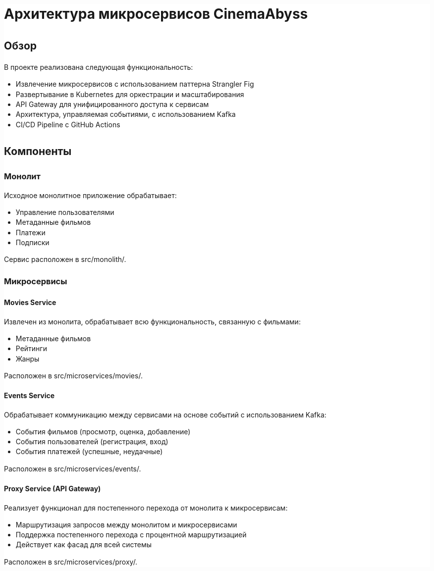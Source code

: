# Архитектура микросервисов CinemaAbyss

## Обзор
 В проекте реализована следующая функциональность:

- Извлечение микросервисов с использованием паттерна Strangler Fig
- Развертывание в Kubernetes для оркестрации и масштабирования
- API Gateway для унифицированного доступа к сервисам
- Архитектура, управляемая событиями, с использованием Kafka
- CI/CD Pipeline с GitHub Actions

## Компоненты

### Монолит
Исходное монолитное приложение обрабатывает:

- Управление пользователями
- Метаданные фильмов
- Платежи
- Подписки

Сервис расположен в src/monolith/.

### Микросервисы

#### Movies Service
Извлечен из монолита, обрабатывает всю функциональность, связанную с фильмами:

- Метаданные фильмов
- Рейтинги
- Жанры

Расположен в src/microservices/movies/.

#### Events Service
Обрабатывает коммуникацию между сервисами на основе событий с использованием Kafka:

- События фильмов (просмотр, оценка, добавление)
- События пользователей (регистрация, вход)
- События платежей (успешные, неудачные)

Расположен в src/microservices/events/.

#### Proxy Service (API Gateway)
Реализует функционал для постепенного перехода от монолита к микросервисам:

- Маршрутизация запросов между монолитом и микросервисами
- Поддержка постепенного перехода с процентной маршрутизацией
- Действует как фасад для всей системы

Расположен в src/microservices/proxy/.
